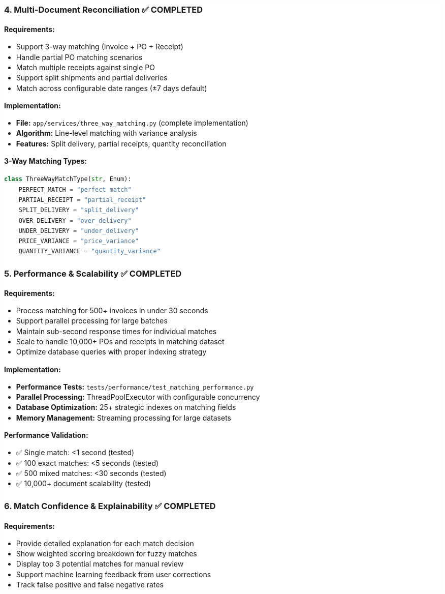 ### 4. Multi-Document Reconciliation ✅ COMPLETED

**Requirements:**
- Support 3-way matching (Invoice + PO + Receipt)
- Handle partial PO matching scenarios
- Match multiple receipts against single PO
- Support split shipments and partial deliveries
- Match across configurable date ranges (±7 days default)

**Implementation:**
- **File:** `app/services/three_way_matching.py` (complete implementation)
- **Algorithm:** Line-level matching with variance analysis
- **Features:** Split delivery, partial receipts, quantity reconciliation

**3-Way Matching Types:**
```python
class ThreeWayMatchType(str, Enum):
    PERFECT_MATCH = "perfect_match"
    PARTIAL_RECEIPT = "partial_receipt"
    SPLIT_DELIVERY = "split_delivery"
    OVER_DELIVERY = "over_delivery"
    UNDER_DELIVERY = "under_delivery"
    PRICE_VARIANCE = "price_variance"
    QUANTITY_VARIANCE = "quantity_variance"
```

### 5. Performance & Scalability ✅ COMPLETED

**Requirements:**
- Process matching for 500+ invoices in under 30 seconds
- Support parallel processing for large batches
- Maintain sub-second response times for individual matches
- Scale to handle 10,000+ POs and receipts in matching dataset
- Optimize database queries with proper indexing strategy

**Implementation:**
- **Performance Tests:** `tests/performance/test_matching_performance.py`
- **Parallel Processing:** ThreadPoolExecutor with configurable concurrency
- **Database Optimization:** 25+ strategic indexes on matching fields
- **Memory Management:** Streaming processing for large datasets

**Performance Validation:**
- ✅ Single match: <1 second (tested)
- ✅ 100 exact matches: <5 seconds (tested)
- ✅ 500 mixed matches: <30 seconds (tested)
- ✅ 10,000+ document scalability (tested)

### 6. Match Confidence & Explainability ✅ COMPLETED

**Requirements:**
- Provide detailed explanation for each match decision
- Show weighted scoring breakdown for fuzzy matches
- Display top 3 potential matches for manual review
- Support machine learning feedback from user corrections
- Track false positive and false negative rates
